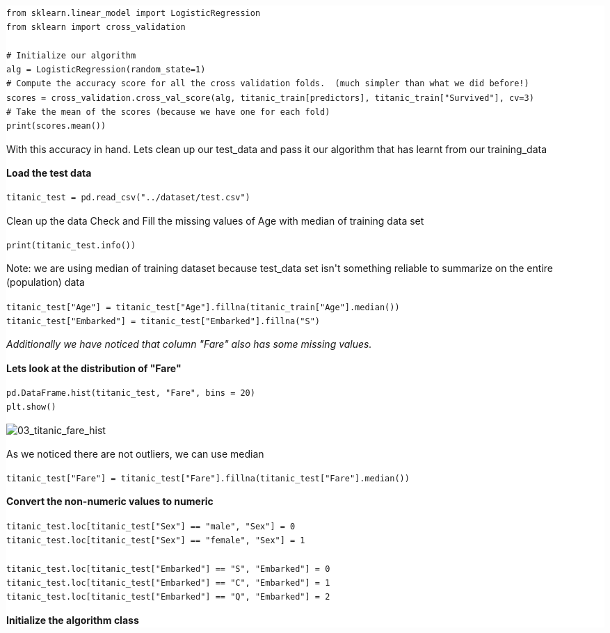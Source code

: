 ```
from sklearn.linear_model import LogisticRegression
from sklearn import cross_validation

# Initialize our algorithm
alg = LogisticRegression(random_state=1)
# Compute the accuracy score for all the cross validation folds.  (much simpler than what we did before!)
scores = cross_validation.cross_val_score(alg, titanic_train[predictors], titanic_train["Survived"], cv=3)
# Take the mean of the scores (because we have one for each fold)
print(scores.mean())
```

With this accuracy in hand. Lets clean up our test_data and pass it our algorithm that has learnt from our training_data

**Load the test data**

`titanic_test = pd.read_csv("../dataset/test.csv")`

Clean up the data
Check and Fill the missing values of Age with median of training data set

`print(titanic_test.info())`

Note: we are using median of training dataset because 
test_data set isn't something reliable to summarize on the entire (population) data

```
titanic_test["Age"] = titanic_test["Age"].fillna(titanic_train["Age"].median())
titanic_test["Embarked"] = titanic_test["Embarked"].fillna("S")
```
_Additionally we have noticed that column "Fare" also has some missing values._ 

**Lets look at the distribution of "Fare"**

```
pd.DataFrame.hist(titanic_test, "Fare", bins = 20)
plt.show()
```

![03_titanic_fare_hist](https://cloud.githubusercontent.com/assets/8801972/21883639/1e1a2a2e-d8d6-11e6-84a0-5c0c98321cce.png)

As we noticed there are not outliers, we can use median

`titanic_test["Fare"] = titanic_test["Fare"].fillna(titanic_test["Fare"].median())`

**Convert the non-numeric values to numeric**

```
titanic_test.loc[titanic_test["Sex"] == "male", "Sex"] = 0
titanic_test.loc[titanic_test["Sex"] == "female", "Sex"] = 1

titanic_test.loc[titanic_test["Embarked"] == "S", "Embarked"] = 0
titanic_test.loc[titanic_test["Embarked"] == "C", "Embarked"] = 1
titanic_test.loc[titanic_test["Embarked"] == "Q", "Embarked"] = 2
```
**Initialize the algorithm class**
